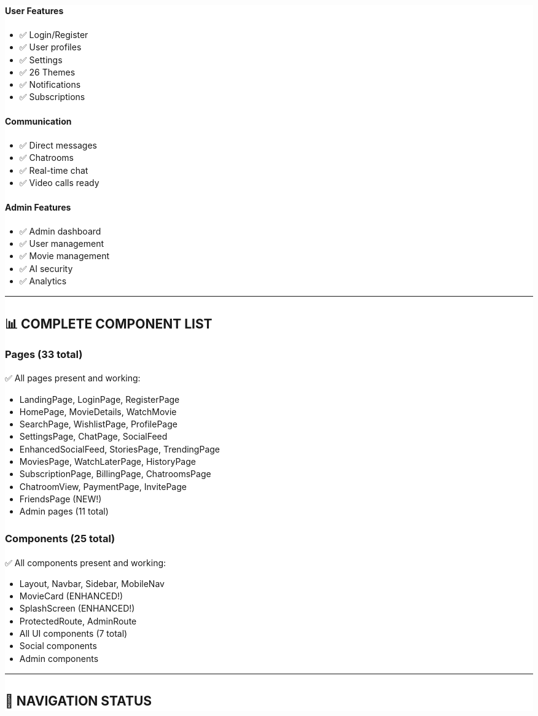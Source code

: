 #### User Features
- ✅ Login/Register
- ✅ User profiles
- ✅ Settings
- ✅ 26 Themes
- ✅ Notifications
- ✅ Subscriptions

#### Communication
- ✅ Direct messages
- ✅ Chatrooms
- ✅ Real-time chat
- ✅ Video calls ready

#### Admin Features
- ✅ Admin dashboard
- ✅ User management
- ✅ Movie management
- ✅ AI security
- ✅ Analytics

---

## 📊 COMPLETE COMPONENT LIST

### Pages (33 total)
✅ All pages present and working:
- LandingPage, LoginPage, RegisterPage
- HomePage, MovieDetails, WatchMovie
- SearchPage, WishlistPage, ProfilePage
- SettingsPage, ChatPage, SocialFeed
- EnhancedSocialFeed, StoriesPage, TrendingPage
- MoviesPage, WatchLaterPage, HistoryPage
- SubscriptionPage, BillingPage, ChatroomsPage
- ChatroomView, PaymentPage, InvitePage
- FriendsPage (NEW!)
- Admin pages (11 total)

### Components (25 total)
✅ All components present and working:
- Layout, Navbar, Sidebar, MobileNav
- MovieCard (ENHANCED!)
- SplashScreen (ENHANCED!)
- ProtectedRoute, AdminRoute
- All UI components (7 total)
- Social components
- Admin components

---

## 🔗 NAVIGATION STATUS
